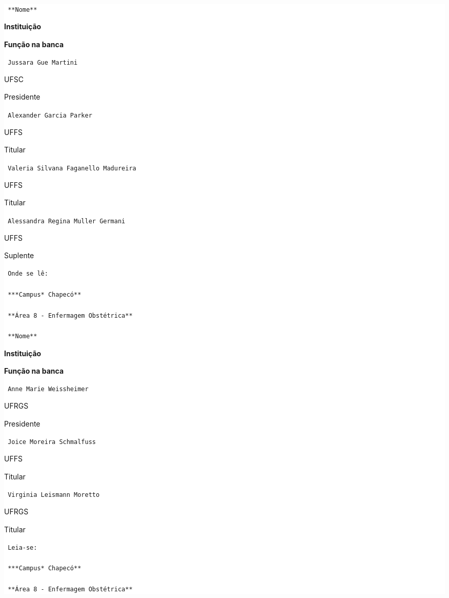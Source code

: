      **Nome**

   **Instituição**

   **Função na banca**

     Jussara Gue Martini

   UFSC

   Presidente

     Alexander Garcia Parker

   UFFS

   Titular

     Valeria Silvana Faganello Madureira

   UFFS

   Titular

     Alessandra Regina Muller Germani

   UFFS

   Suplente

     Onde se lê:

     ***Campus* Chapecó**

     **Área 8 - Enfermagem Obstétrica**

     **Nome**

   **Instituição**

   **Função na banca**

     Anne Marie Weissheimer

   UFRGS

   Presidente

     Joice Moreira Schmalfuss

   UFFS

   Titular

     Virginia Leismann Moretto

   UFRGS

   Titular

     Leia-se:

     ***Campus* Chapecó**

     **Área 8 - Enfermagem Obstétrica**
